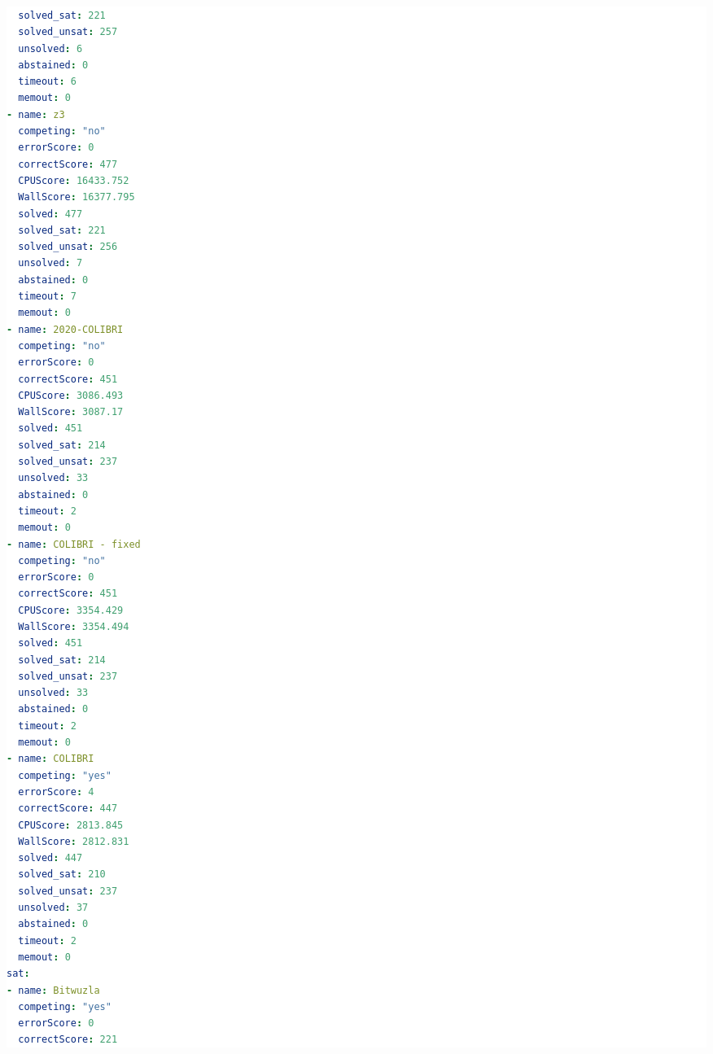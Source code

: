 ```yaml
  solved_sat: 221
  solved_unsat: 257
  unsolved: 6
  abstained: 0
  timeout: 6
  memout: 0
- name: z3
  competing: "no"
  errorScore: 0
  correctScore: 477
  CPUScore: 16433.752
  WallScore: 16377.795
  solved: 477
  solved_sat: 221
  solved_unsat: 256
  unsolved: 7
  abstained: 0
  timeout: 7
  memout: 0
- name: 2020-COLIBRI
  competing: "no"
  errorScore: 0
  correctScore: 451
  CPUScore: 3086.493
  WallScore: 3087.17
  solved: 451
  solved_sat: 214
  solved_unsat: 237
  unsolved: 33
  abstained: 0
  timeout: 2
  memout: 0
- name: COLIBRI - fixed
  competing: "no"
  errorScore: 0
  correctScore: 451
  CPUScore: 3354.429
  WallScore: 3354.494
  solved: 451
  solved_sat: 214
  solved_unsat: 237
  unsolved: 33
  abstained: 0
  timeout: 2
  memout: 0
- name: COLIBRI
  competing: "yes"
  errorScore: 4
  correctScore: 447
  CPUScore: 2813.845
  WallScore: 2812.831
  solved: 447
  solved_sat: 210
  solved_unsat: 237
  unsolved: 37
  abstained: 0
  timeout: 2
  memout: 0
sat:
- name: Bitwuzla
  competing: "yes"
  errorScore: 0
  correctScore: 221
```
